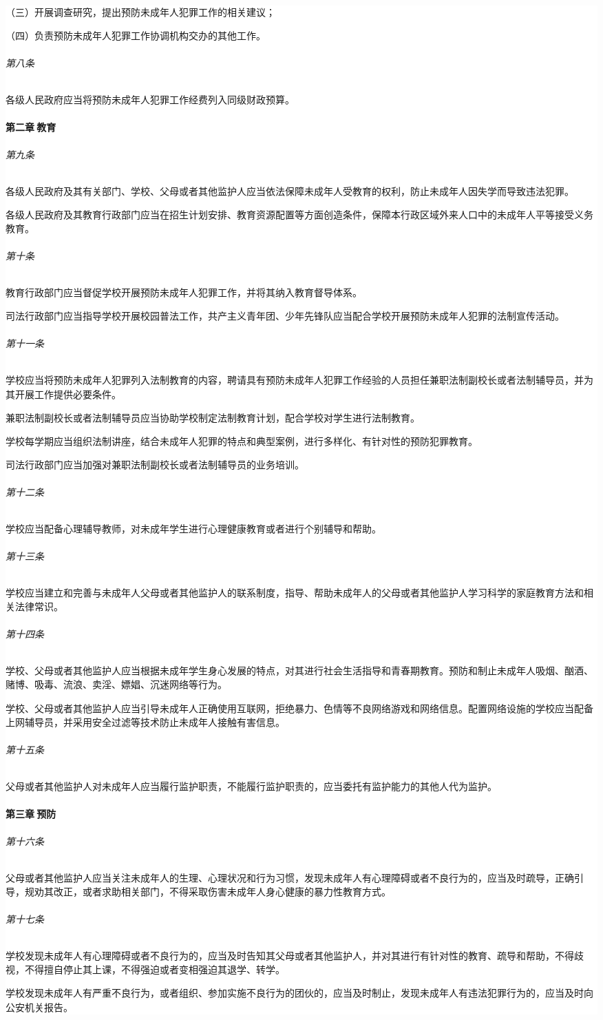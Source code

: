 （三）开展调查研究，提出预防未成年人犯罪工作的相关建议；

（四）负责预防未成年人犯罪工作协调机构交办的其他工作。

###### 第八条

各级人民政府应当将预防未成年人犯罪工作经费列入同级财政预算。

#### 第二章 教育

###### 第九条

各级人民政府及其有关部门、学校、父母或者其他监护人应当依法保障未成年人受教育的权利，防止未成年人因失学而导致违法犯罪。

各级人民政府及其教育行政部门应当在招生计划安排、教育资源配置等方面创造条件，保障本行政区域外来人口中的未成年人平等接受义务教育。

###### 第十条

教育行政部门应当督促学校开展预防未成年人犯罪工作，并将其纳入教育督导体系。

司法行政部门应当指导学校开展校园普法工作，共产主义青年团、少年先锋队应当配合学校开展预防未成年人犯罪的法制宣传活动。

###### 第十一条

学校应当将预防未成年人犯罪列入法制教育的内容，聘请具有预防未成年人犯罪工作经验的人员担任兼职法制副校长或者法制辅导员，并为其开展工作提供必要条件。

兼职法制副校长或者法制辅导员应当协助学校制定法制教育计划，配合学校对学生进行法制教育。

学校每学期应当组织法制讲座，结合未成年人犯罪的特点和典型案例，进行多样化、有针对性的预防犯罪教育。

司法行政部门应当加强对兼职法制副校长或者法制辅导员的业务培训。

###### 第十二条

学校应当配备心理辅导教师，对未成年学生进行心理健康教育或者进行个别辅导和帮助。

###### 第十三条

学校应当建立和完善与未成年人父母或者其他监护人的联系制度，指导、帮助未成年人的父母或者其他监护人学习科学的家庭教育方法和相关法律常识。

###### 第十四条

学校、父母或者其他监护人应当根据未成年学生身心发展的特点，对其进行社会生活指导和青春期教育。预防和制止未成年人吸烟、酗酒、赌博、吸毒、流浪、卖淫、嫖娼、沉迷网络等行为。

学校、父母或者其他监护人应当引导未成年人正确使用互联网，拒绝暴力、色情等不良网络游戏和网络信息。配置网络设施的学校应当配备上网辅导员，并采用安全过滤等技术防止未成年人接触有害信息。

###### 第十五条

父母或者其他监护人对未成年人应当履行监护职责，不能履行监护职责的，应当委托有监护能力的其他人代为监护。

#### 第三章 预防

###### 第十六条

父母或者其他监护人应当关注未成年人的生理、心理状况和行为习惯，发现未成年人有心理障碍或者不良行为的，应当及时疏导，正确引导，规劝其改正，或者求助相关部门，不得采取伤害未成年人身心健康的暴力性教育方式。

###### 第十七条

学校发现未成年人有心理障碍或者不良行为的，应当及时告知其父母或者其他监护人，并对其进行有针对性的教育、疏导和帮助，不得歧视，不得擅自停止其上课，不得强迫或者变相强迫其退学、转学。

学校发现未成年人有严重不良行为，或者组织、参加实施不良行为的团伙的，应当及时制止，发现未成年人有违法犯罪行为的，应当及时向公安机关报告。
